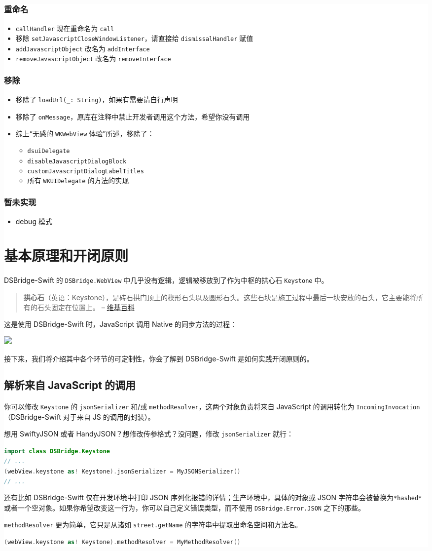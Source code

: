 ### 重命名

- `callHandler` 现在重命名为 `call`
- 移除 `setJavascriptCloseWindowListener`，请直接给 `dismissalHandler` 赋值
- `addJavascriptObject` 改名为 `addInterface`
- `removeJavascriptObject` 改名为 `removeInterface`

### 移除

- 移除了 `loadUrl(_: String)`，如果有需要请自行声明

- 移除了 `onMessage`，原库在注释中禁止开发者调用这个方法，希望你没有调用
- 综上“无感的 `WKWebView` 体验”所述，移除了：
    - `dsuiDelegate`
    - `disableJavascriptDialogBlock`
    - `customJavascriptDialogLabelTitles`
    - 所有 `WKUIDelegate` 的方法的实现

### 暂未实现

- debug 模式

# 基本原理和开闭原则

DSBridge-Swift 的 `DSBridge.WebView` 中几乎没有逻辑，逻辑被移放到了作为中枢的拱心石 `Keystone` 中。

> **拱心石**（英语：Keystone），是砖石拱门顶上的楔形石头以及圆形石头。这些石块是施工过程中最后一块安放的石头，它主要能将所有的石头固定在位置上。 – [维基百科](https://zh.wikipedia.org/wiki/拱顶石)

这是使用 DSBridge-Swift 时，JavaScript 调用 Native 的同步方法的过程：

<img src="https://github.com/EdgarDegas/DSBridge-Swift/blob/main/assets/image-20240326210400582.png?raw=true" width="500" />

接下来，我们将介绍其中各个环节的可定制性，你会了解到 DSBridge-Swift 是如何实践开闭原则的。

## 解析来自 JavaScript 的调用

你可以修改 `Keystone` 的 `jsonSerializer` 和/或 `methodResolver`，这两个对象负责将来自 JavaScript 的调用转化为 `IncomingInvocation`（DSBridge-Swift 对于来自 JS 的调用的封装）。

想用 SwiftyJSON 或者 HandyJSON？想修改传参格式？没问题，修改 `jsonSerializer` 就行：

```swift
import class DSBridge.Keystone
// ...
(webView.keystone as! Keystone).jsonSerializer = MyJSONSerializer()
// ...
```

还有比如 DSBridge-Swift 仅在开发环境中打印 JSON 序列化报错的详情；生产环境中，具体的对象或 JSON 字符串会被替换为`*hashed*`或者一个空对象。如果你希望改变这一行为，你可以自己定义错误类型，而不使用 `DSBridge.Error.JSON` 之下的那些。

`methodResolver` 更为简单，它只是从诸如 `street.getName` 的字符串中提取出命名空间和方法名。

```swift
(webView.keystone as! Keystone).methodResolver = MyMethodResolver()
```

